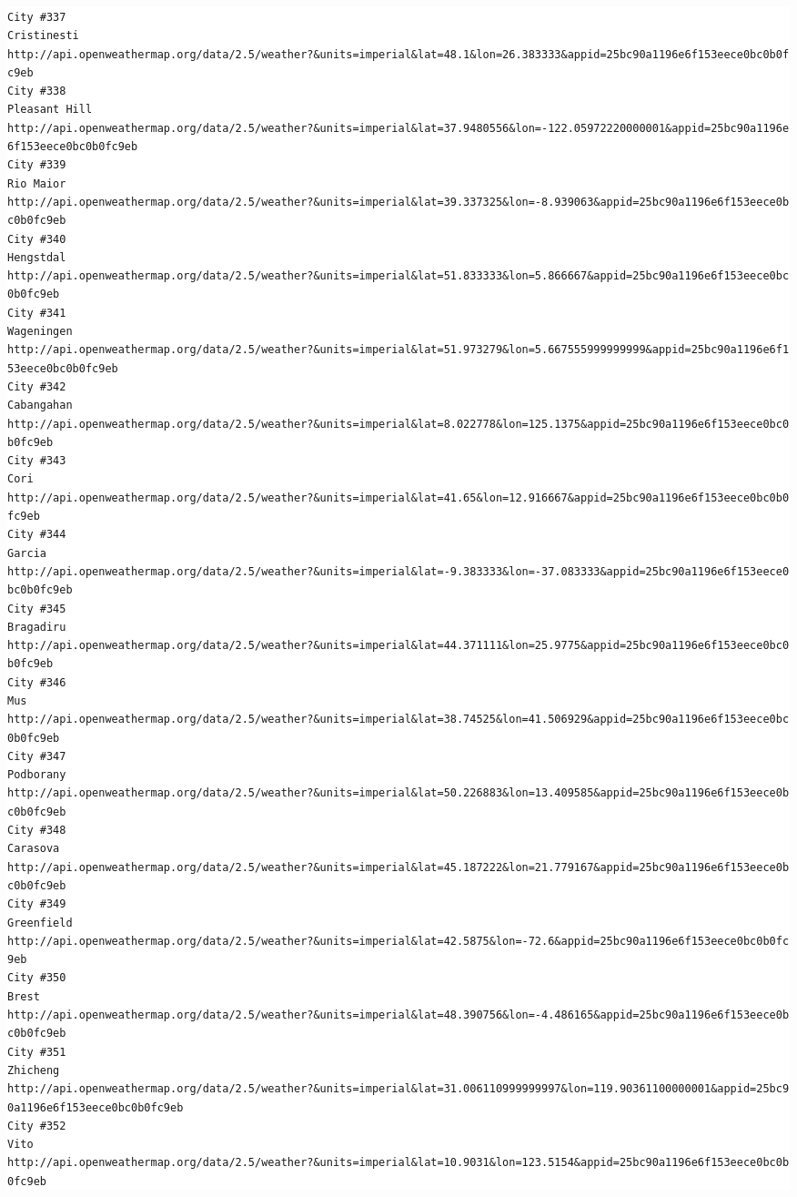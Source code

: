     City #337
    Cristinesti
    http://api.openweathermap.org/data/2.5/weather?&units=imperial&lat=48.1&lon=26.383333&appid=25bc90a1196e6f153eece0bc0b0fc9eb
    City #338
    Pleasant Hill
    http://api.openweathermap.org/data/2.5/weather?&units=imperial&lat=37.9480556&lon=-122.05972220000001&appid=25bc90a1196e6f153eece0bc0b0fc9eb
    City #339
    Rio Maior
    http://api.openweathermap.org/data/2.5/weather?&units=imperial&lat=39.337325&lon=-8.939063&appid=25bc90a1196e6f153eece0bc0b0fc9eb
    City #340
    Hengstdal
    http://api.openweathermap.org/data/2.5/weather?&units=imperial&lat=51.833333&lon=5.866667&appid=25bc90a1196e6f153eece0bc0b0fc9eb
    City #341
    Wageningen
    http://api.openweathermap.org/data/2.5/weather?&units=imperial&lat=51.973279&lon=5.667555999999999&appid=25bc90a1196e6f153eece0bc0b0fc9eb
    City #342
    Cabangahan
    http://api.openweathermap.org/data/2.5/weather?&units=imperial&lat=8.022778&lon=125.1375&appid=25bc90a1196e6f153eece0bc0b0fc9eb
    City #343
    Cori
    http://api.openweathermap.org/data/2.5/weather?&units=imperial&lat=41.65&lon=12.916667&appid=25bc90a1196e6f153eece0bc0b0fc9eb
    City #344
    Garcia
    http://api.openweathermap.org/data/2.5/weather?&units=imperial&lat=-9.383333&lon=-37.083333&appid=25bc90a1196e6f153eece0bc0b0fc9eb
    City #345
    Bragadiru
    http://api.openweathermap.org/data/2.5/weather?&units=imperial&lat=44.371111&lon=25.9775&appid=25bc90a1196e6f153eece0bc0b0fc9eb
    City #346
    Mus
    http://api.openweathermap.org/data/2.5/weather?&units=imperial&lat=38.74525&lon=41.506929&appid=25bc90a1196e6f153eece0bc0b0fc9eb
    City #347
    Podborany
    http://api.openweathermap.org/data/2.5/weather?&units=imperial&lat=50.226883&lon=13.409585&appid=25bc90a1196e6f153eece0bc0b0fc9eb
    City #348
    Carasova
    http://api.openweathermap.org/data/2.5/weather?&units=imperial&lat=45.187222&lon=21.779167&appid=25bc90a1196e6f153eece0bc0b0fc9eb
    City #349
    Greenfield
    http://api.openweathermap.org/data/2.5/weather?&units=imperial&lat=42.5875&lon=-72.6&appid=25bc90a1196e6f153eece0bc0b0fc9eb
    City #350
    Brest
    http://api.openweathermap.org/data/2.5/weather?&units=imperial&lat=48.390756&lon=-4.486165&appid=25bc90a1196e6f153eece0bc0b0fc9eb
    City #351
    Zhicheng
    http://api.openweathermap.org/data/2.5/weather?&units=imperial&lat=31.006110999999997&lon=119.90361100000001&appid=25bc90a1196e6f153eece0bc0b0fc9eb
    City #352
    Vito
    http://api.openweathermap.org/data/2.5/weather?&units=imperial&lat=10.9031&lon=123.5154&appid=25bc90a1196e6f153eece0bc0b0fc9eb